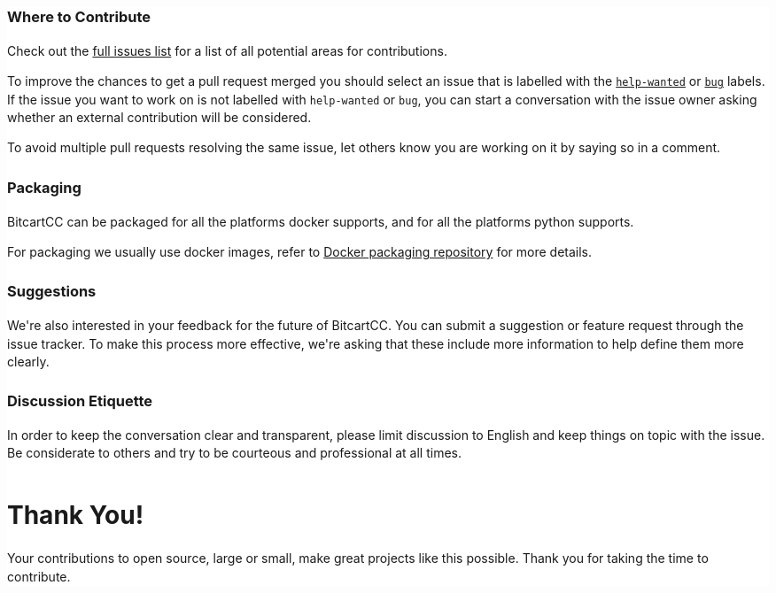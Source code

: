### Where to Contribute
Check out the [full issues list](https://github.com/bitcartcc/bitcart/issues?utf8=%E2%9C%93&q=is%3Aopen+is%3Aissue) for a list of all potential areas for contributions.

To improve the chances to get a pull request merged you should select an issue that is labelled with the [`help-wanted`](https://github.com/bitcartcc/bitcart/issues?q=is%3Aopen+is%3Aissue+label%3A%22help+wanted%22) or [`bug`](https://github.com/bitcartcc/bitcart/issues?q=is%3Aopen+is%3Aissue+label%3A%22bug%22) labels. If the issue you want to work on is not labelled with `help-wanted` or `bug`, you can start a conversation with the issue owner asking whether an external contribution will be considered.

To avoid multiple pull requests resolving the same issue, let others know you are working on it by saying so in a comment.

### Packaging
BitcartCC can be packaged for all the platforms docker supports, and for all the platforms python supports.

For packaging we usually use docker images, refer to [Docker packaging repository](https://github.com/bitcartcc/bitcart-docker) for more details.

### Suggestions
We're also interested in your feedback for the future of BitcartCC. You can submit a suggestion or feature request through the issue tracker. To make this process more effective, we're asking that these include more information to help define them more clearly.

### Discussion Etiquette

In order to keep the conversation clear and transparent, please limit discussion to English and keep things on topic with the issue. Be considerate to others and try to be courteous and professional at all times.


# Thank You!

Your contributions to open source, large or small, make great projects like this possible. Thank you for taking the time to contribute.
